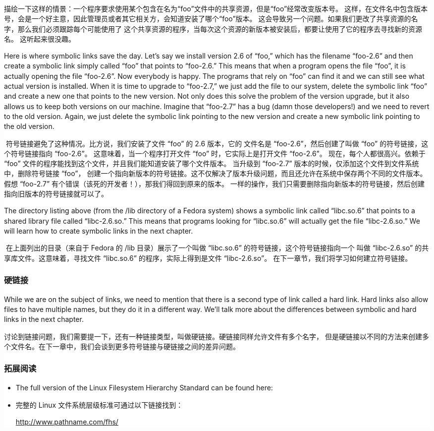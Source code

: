 ​	描绘一下这样的情景：一个程序要求使用某个包含在名为“foo”文件中的共享资源，但是“foo”经常改变版本号。 这样，在文件名中包含版本号，会是一个好主意，因此管理员或者其它相关方，会知道安装了哪个“foo”版本。 这会导致另一个问题。如果我们更改了共享资源的名字，那么我们必须跟踪每个可能使用了 这个共享资源的程序，当每次这个资源的新版本被安装后，都要让使用了它的程序去寻找新的资源名。 这听起来很没趣。

Here is where symbolic links save the day. Let’s say we install version 2.6 of “foo,” which has the filename “foo-2.6” and then create a symbolic link simply called “foo” that points to “foo-2.6.” This means that when a program opens the file “foo”, it is actually opening the file “foo-2.6”. Now everybody is happy. The programs that rely on “foo” can find it and we can still see what actual version is installed. When it is time to upgrade to “foo-2.7,” we just add the file to our system, delete the symbolic link “foo” and create a new one that points to the new version. Not only does this solve the problem of the version upgrade, but it also allows us to keep both versions on our machine. Imagine that “foo-2.7” has a bug (damn those developers!) and we need to revert to the old version. Again, we just delete the symbolic link pointing to the new version and create a new symbolic link pointing to the old version.

​	符号链接避免了这种情况。比方说，我们安装了文件 “foo” 的 2.6 版本，它的 文件名是 “foo-2.6”，然后创建了叫做 “foo” 的符号链接，这个符号链接指向 “foo-2.6”。 这意味着，当一个程序打开文件 “foo” 时，它实际上是打开文件 “foo-2.6”。 现在，每个人都很高兴。依赖于 “foo” 文件的程序能找到这个文件，并且我们能知道安装了哪个文件版本。 当升级到 “foo-2.7” 版本的时候，仅添加这个文件到文件系统中，删除符号链接 “foo”， 创建一个指向新版本的符号链接。这不仅解决了版本升级问题，而且还允许在系统中保存两个不同的文件版本。 假想 “foo-2.7” 有个错误（该死的开发者！），那我们得回到原来的版本。 一样的操作，我们只需要删除指向新版本的符号链接，然后创建指向旧版本的符号链接就可以了。

The directory listing above (from the /lib directory of a Fedora system) shows a symbolic link called “libc.so.6” that points to a shared library file called “libc-2.6.so.” This means that programs looking for “libc.so.6” will actually get the file “libc-2.6.so.” We will learn how to create symbolic links in the next chapter.

​	在上面列出的目录（来自于 Fedora 的 /lib 目录）展示了一个叫做 “libc.so.6” 的符号链接，这个符号链接指向一个 叫做 “libc-2.6.so” 的共享库文件。这意味着，寻找文件 “libc.so.6” 的程序，实际上得到是文件 “libc-2.6.so”。 在下一章节，我们将学习如何建立符号链接。

### 硬链接

While we are on the subject of links, we need to mention that there is a second type of link called a hard link. Hard links also allow files to have multiple names, but they do it in a different way. We’ll talk more about the differences between symbolic and hard links in the next chapter.

​	讨论到链接问题，我们需要提一下，还有一种链接类型，叫做硬链接。硬链接同样允许文件有多个名字， 但是硬链接以不同的方法来创建多个文件名。在下一章中，我们会谈到更多符号链接与硬链接之间的差异问题。

### 拓展阅读

- The full version of the Linux Filesystem Hierarchy Standard can be found here:

- 完整的 Linux 文件系统层级标准可通过以下链接找到：

  http://www.pathname.com/fhs/